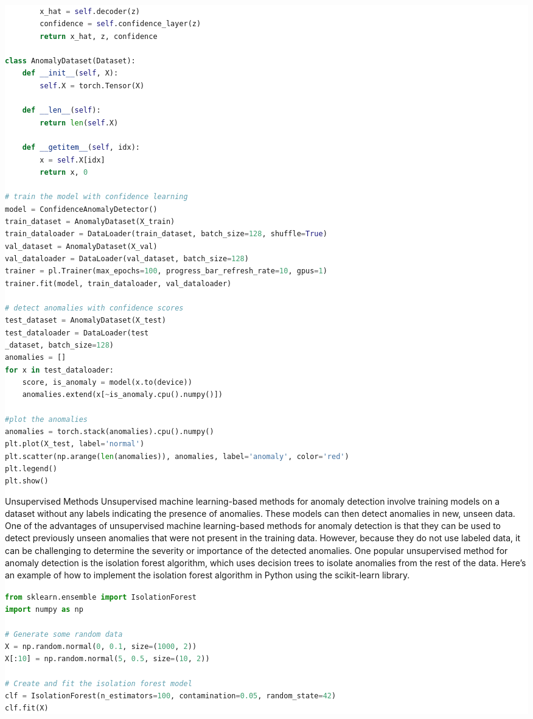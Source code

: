 ```python
        x_hat = self.decoder(z)
        confidence = self.confidence_layer(z)
        return x_hat, z, confidence

class AnomalyDataset(Dataset):
    def __init__(self, X):
        self.X = torch.Tensor(X)
   
    def __len__(self):
        return len(self.X)
   
    def __getitem__(self, idx):
        x = self.X[idx]
        return x, 0

# train the model with confidence learning
model = ConfidenceAnomalyDetector()
train_dataset = AnomalyDataset(X_train)
train_dataloader = DataLoader(train_dataset, batch_size=128, shuffle=True)
val_dataset = AnomalyDataset(X_val)
val_dataloader = DataLoader(val_dataset, batch_size=128)
trainer = pl.Trainer(max_epochs=100, progress_bar_refresh_rate=10, gpus=1)
trainer.fit(model, train_dataloader, val_dataloader)

# detect anomalies with confidence scores
test_dataset = AnomalyDataset(X_test)
test_dataloader = DataLoader(test
_dataset, batch_size=128)
anomalies = []
for x in test_dataloader:
    score, is_anomaly = model(x.to(device))
    anomalies.extend(x[~is_anomaly.cpu().numpy()])

#plot the anomalies
anomalies = torch.stack(anomalies).cpu().numpy()
plt.plot(X_test, label='normal')
plt.scatter(np.arange(len(anomalies)), anomalies, label='anomaly', color='red')
plt.legend()
plt.show()
```
Unsupervised Methods
Unsupervised machine learning-based methods for anomaly detection involve training models on a dataset without any labels indicating the presence of anomalies. These models can then detect anomalies in new, unseen data.
One of the advantages of unsupervised machine learning-based methods for anomaly detection is that they can be used to detect previously unseen anomalies that were not present in the training data. However, because they do not use labeled data, it can be challenging to determine the severity or importance of the detected anomalies. One popular unsupervised method for anomaly detection is the isolation forest algorithm, which uses decision trees to isolate anomalies from the rest of the data.
Here’s an example of how to implement the isolation forest algorithm in Python using the scikit-learn library.
```python
from sklearn.ensemble import IsolationForest
import numpy as np

# Generate some random data
X = np.random.normal(0, 0.1, size=(1000, 2))
X[:10] = np.random.normal(5, 0.5, size=(10, 2))

# Create and fit the isolation forest model
clf = IsolationForest(n_estimators=100, contamination=0.05, random_state=42)
clf.fit(X)

```